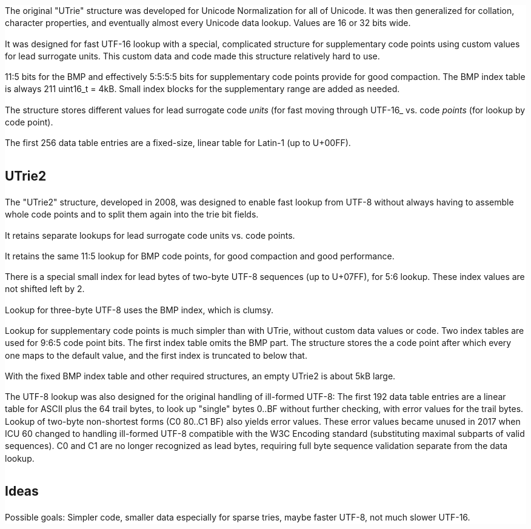 The original "UTrie" structure was developed for Unicode Normalization for all
of Unicode. It was then generalized for collation, character properties, and
eventually almost every Unicode data lookup. Values are 16 or 32 bits wide.

It was designed for fast UTF-16 lookup with a special, complicated structure for
supplementary code points using custom values for lead surrogate units. This
custom data and code made this structure relatively hard to use.

11:5 bits for the BMP and effectively 5:5:5:5 bits for supplementary code points
provide for good compaction. The BMP index table is always 211 uint16_t = 4kB.
Small index blocks for the supplementary range are added as needed.

The structure stores different values for lead surrogate code *units* (for fast
moving through UTF-16_ vs. code *points* (for lookup by code point).

The first 256 data table entries are a fixed-size, linear table for Latin-1 (up
to U+00FF).

## UTrie2

The "UTrie2" structure, developed in 2008, was designed to enable fast lookup
from UTF-8 without always having to assemble whole code points and to split them
again into the trie bit fields.

It retains separate lookups for lead surrogate code units vs. code points.

It retains the same 11:5 lookup for BMP code points, for good compaction and
good performance.

There is a special small index for lead bytes of two-byte UTF-8 sequences (up to
U+07FF), for 5:6 lookup. These index values are not shifted left by 2.

Lookup for three-byte UTF-8 uses the BMP index, which is clumsy.

Lookup for supplementary code points is much simpler than with UTrie, without
custom data values or code. Two index tables are used for 9:6:5 code point bits.
The first index table omits the BMP part. The structure stores the a code point
after which every one maps to the default value, and the first index is
truncated to below that.

With the fixed BMP index table and other required structures, an empty UTrie2 is
about 5kB large.

The UTF-8 lookup was also designed for the original handling of ill-formed
UTF-8: The first 192 data table entries are a linear table for ASCII plus the 64
trail bytes, to look up "single" bytes 0..BF without further checking, with
error values for the trail bytes. Lookup of two-byte non-shortest forms (C0
80..C1 BF) also yields error values. These error values became unused in 2017
when ICU 60 changed to handling ill-formed UTF-8 compatible with the W3C
Encoding standard (substituting maximal subparts of valid sequences). C0 and C1
are no longer recognized as lead bytes, requiring full byte sequence validation
separate from the data lookup.

## Ideas

Possible goals: Simpler code, smaller data especially for sparse tries, maybe
faster UTF-8, not much slower UTF-16.
